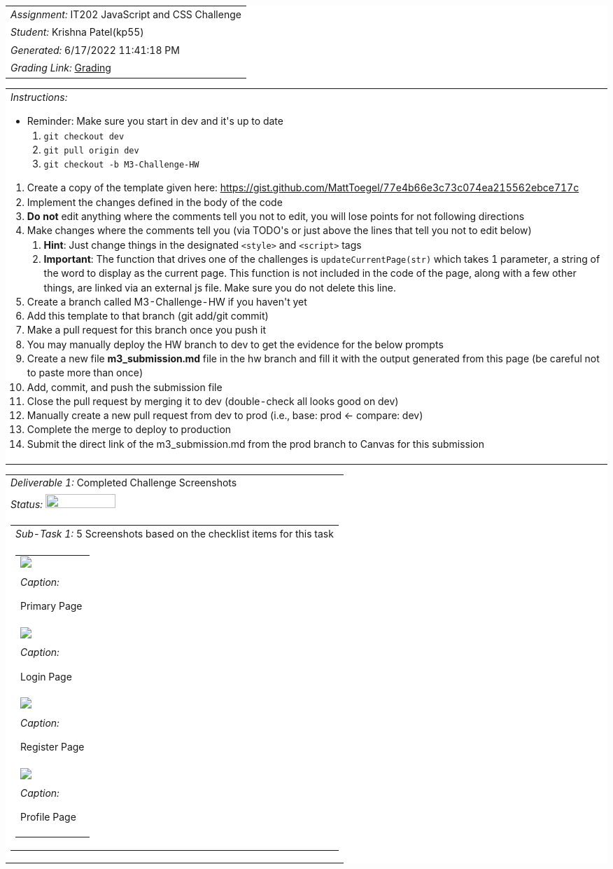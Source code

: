 <table><tr><td> <em>Assignment: </em> IT202 JavaScript and CSS Challenge</td></tr>
<tr><td> <em>Student: </em> Krishna Patel(kp55)</td></tr>
<tr><td> <em>Generated: </em> 6/17/2022 11:41:18 PM</td></tr>
<tr><td> <em>Grading Link: </em> <a rel="noreferrer noopener" href="https://learn.ethereallab.app/homework/IT202-451-M22/it202-javascript-and-css-challenge/grade/kp55" target="_blank">Grading</a></td></tr></table>
<table><tr><td> <em>Instructions: </em> <ul><li>Reminder: Make sure you start in dev and it's up to date<ol><li><code>git checkout dev</code></li><li><code>git pull origin dev</code></li><li><code>git checkout -b M3-Challenge-HW</code></li></ol></li></ul><ol><li>Create a copy of the template given here:&nbsp;<a href="https://gist.github.com/MattToegel/77e4b66e3c73c074ea215562ebce717c">https://gist.github.com/MattToegel/77e4b66e3c73c074ea215562ebce717c</a></li><li>Implement the changes defined in the body of the code</li><li><strong>Do not</strong>&nbsp;edit anything where the comments tell you not to edit, you will lose points for not following directions</li><li>Make changes where the comments tell you (via TODO's or just above the lines that tell you not to edit below)<ol><li><strong>Hint</strong>: Just change things in the designated&nbsp;<code>&lt;style&gt;</code>&nbsp;and&nbsp;<code>&lt;script&gt;</code>&nbsp;tags</li><li><strong>Important</strong>: The function that drives one of the challenges is&nbsp;<code>updateCurrentPage(str)</code>&nbsp;which takes 1 parameter, a string of the word to display as the current page. This function is not included in the code of the page, along with a few other things, are linked via an external js file. Make sure you do not delete this line.</li></ol></li><li>Create a branch called M3-Challenge-HW if you haven't yet</li><li>Add this template to that branch (git add/git commit)</li><li>Make a pull request for this branch once you push it</li><li>You may manually deploy the HW branch to dev to get the evidence for the below prompts</li><li>Create a new file&nbsp;<strong>m3_submission.md</strong>&nbsp;file in the hw branch and fill it with the output generated from this page (be careful not to paste more than once)</li><li>Add, commit, and push the submission file</li><li>Close the pull request by merging it to dev (double-check all looks good on dev)</li><li>Manually create a new pull request from dev to prod (i.e., base: prod &lt;- compare: dev)</li><li>Complete the merge to deploy to production</li><li>Submit the direct link of the m3_submission.md from the prod branch to Canvas for this submission</li></ol><style>` and `<script>` tags
    2. **Important**: The function that drives one of the challenges is `updateCurrentPage(str)` which takes 1 parameter, a string of the word to display as the current page. This function is not included in the code of the page, along with a few other things, are linked via an external js file. Make sure you do not delete this line.  
5. Create a branch called M3-Challenge-HW if you haven't yet
6. Add this template to that branch (git add/git commit)
7. Make a pull request for this branch once you push it
8. You may manually deploy the HW branch to dev to get the evidence for the below prompts
9. Create a new file **m3_submission.md** file in the hw branch and fill it with the output generated from this page (be careful not to paste more than once)
10. Add, commit, and push the submission file
11. Close the pull request by merging it to dev (double-check all looks good on dev)
12. Manually create a new pull request from dev to prod (i.e., base: prod <- compare: dev)
13. Complete the merge to deploy to production
14. Submit the direct link of the m3_submission.md from the prod branch to Canvas for this submission
</style></td></tr></table>
<table><tr><td> <em>Deliverable 1: </em> Completed Challenge Screenshots </td></tr><tr><td><em>Status: </em> <img width="100" height="20" src="http://via.placeholder.com/400x120/009955/fff?text=Complete"></td></tr>
<tr><td><table><tr><td> <em>Sub-Task 1: </em> 5 Screenshots based on the checklist items for this task</td></tr>
<tr><td><table><tr><td><img width="768px" src="https://user-images.githubusercontent.com/84756926/174420118-3f1b75ac-3124-4041-a480-9e6be608a394.png"/></td></tr>
<tr><td> <em>Caption:</em> <p>Primary Page<br></p>
</td></tr>
<tr><td><img width="768px" src="https://user-images.githubusercontent.com/84756926/174420134-3a1ca994-b418-4bac-a0d8-c33066b0b78a.png"/></td></tr>
<tr><td> <em>Caption:</em> <p>Login Page<br></p>
</td></tr>
<tr><td><img width="768px" src="https://user-images.githubusercontent.com/84756926/174420145-ffc4374d-d8d2-4c21-affa-e65ab449a611.png"/></td></tr>
<tr><td> <em>Caption:</em> <p>Register Page<br></p>
</td></tr>
<tr><td><img width="768px" src="https://user-images.githubusercontent.com/84756926/174420157-52639449-aa85-4419-befa-8e95d75f79e8.png"/></td></tr>
<tr><td> <em>Caption:</em> <p>Profile Page<br></p>
</td></tr>